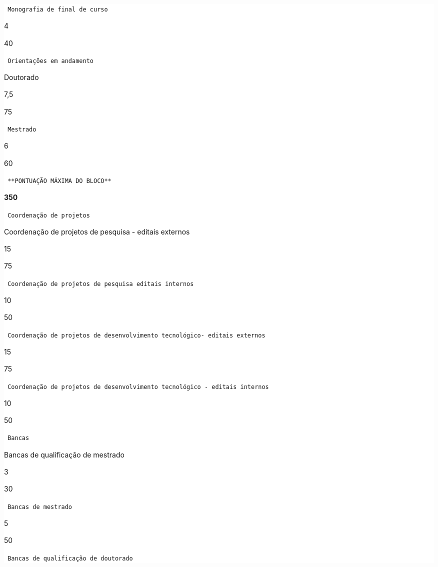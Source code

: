      Monografia de final de curso

   4

   40

     Orientações em andamento

   Doutorado

   7,5

   75

     Mestrado

   6

   60

     **PONTUAÇÃO MÁXIMA DO BLOCO**

   **350**

     Coordenação de projetos

   Coordenação de projetos de pesquisa - editais externos

   15

   75

     Coordenação de projetos de pesquisa editais internos

   10

   50

     Coordenação de projetos de desenvolvimento tecnológico- editais externos

   15

   75

     Coordenação de projetos de desenvolvimento tecnológico - editais internos

   10

   50

     Bancas

   Bancas de qualificação de mestrado

   3

   30

     Bancas de mestrado

   5

   50

     Bancas de qualificação de doutorado
